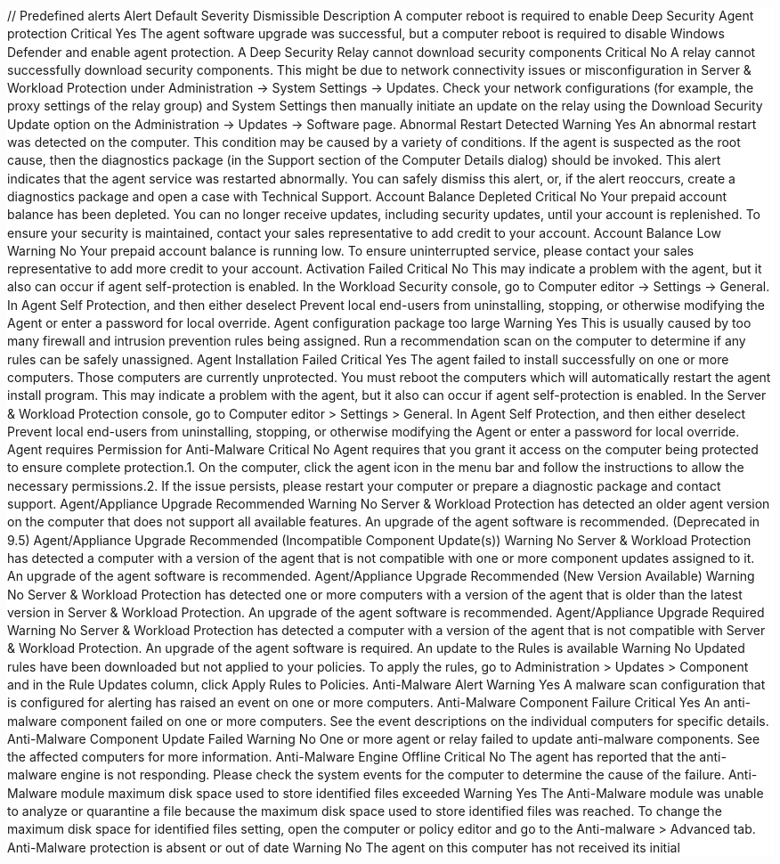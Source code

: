/*<![CDATA[*/ $('#title').html($('meta[name=map-description]').attr('content')); /*]]>*/ Predefined alerts Alert Default Severity Dismissible Description A computer reboot is required to enable Deep Security Agent protection Critical Yes The agent software upgrade was successful, but a computer reboot is required to disable Windows Defender and enable agent protection. A Deep Security Relay cannot download security components Critical No A relay cannot successfully download security components. This might be due to network connectivity issues or misconfiguration in Server & Workload Protection under Administration → System Settings → Updates. Check your network configurations (for example, the proxy settings of the relay group) and System Settings then manually initiate an update on the relay using the Download Security Update option on the Administration → Updates → Software page. Abnormal Restart Detected Warning Yes An abnormal restart was detected on the computer. This condition may be caused by a variety of conditions. If the agent is suspected as the root cause, then the diagnostics package (in the Support section of the Computer Details dialog) should be invoked. This alert indicates that the agent service was restarted abnormally. You can safely dismiss this alert, or, if the alert reoccurs, create a diagnostics package and open a case with Technical Support. Account Balance Depleted Critical No Your prepaid account balance has been depleted. You can no longer receive updates, including security updates, until your account is replenished. To ensure your security is maintained, contact your sales representative to add credit to your account. Account Balance Low Warning No Your prepaid account balance is running low. To ensure uninterrupted service, please contact your sales representative to add more credit to your account. Activation Failed Critical No This may indicate a problem with the agent, but it also can occur if agent self-protection is enabled. In the Workload Security console, go to Computer editor → Settings → General. In Agent Self Protection, and then either deselect Prevent local end-users from uninstalling, stopping, or otherwise modifying the Agent or enter a password for local override. Agent configuration package too large Warning Yes This is usually caused by too many firewall and intrusion prevention rules being assigned. Run a recommendation scan on the computer to determine if any rules can be safely unassigned. Agent Installation Failed Critical Yes The agent failed to install successfully on one or more computers. Those computers are currently unprotected. You must reboot the computers which will automatically restart the agent install program. This may indicate a problem with the agent, but it also can occur if agent self-protection is enabled. In the Server & Workload Protection console, go to Computer editor > Settings > General. In Agent Self Protection, and then either deselect Prevent local end-users from uninstalling, stopping, or otherwise modifying the Agent or enter a password for local override. Agent requires Permission for Anti-Malware Critical No Agent requires that you grant it access on the computer being protected to ensure complete protection.1. On the computer, click the agent icon in the menu bar and follow the instructions to allow the necessary permissions.2. If the issue persists, please restart your computer or prepare a diagnostic package and contact support. Agent/Appliance Upgrade Recommended Warning No Server & Workload Protection has detected an older agent version on the computer that does not support all available features. An upgrade of the agent software is recommended. (Deprecated in 9.5) Agent/Appliance Upgrade Recommended (Incompatible Component Update(s)) Warning No Server & Workload Protection has detected a computer with a version of the agent that is not compatible with one or more component updates assigned to it. An upgrade of the agent software is recommended. Agent/Appliance Upgrade Recommended (New Version Available) Warning No Server & Workload Protection has detected one or more computers with a version of the agent that is older than the latest version in Server & Workload Protection. An upgrade of the agent software is recommended. Agent/Appliance Upgrade Required Warning No Server & Workload Protection has detected a computer with a version of the agent that is not compatible with Server & Workload Protection. An upgrade of the agent software is required. An update to the Rules is available Warning No Updated rules have been downloaded but not applied to your policies. To apply the rules, go to Administration > Updates > Component and in the Rule Updates column, click Apply Rules to Policies. Anti-Malware Alert Warning Yes A malware scan configuration that is configured for alerting has raised an event on one or more computers. Anti-Malware Component Failure Critical Yes An anti-malware component failed on one or more computers. See the event descriptions on the individual computers for specific details. Anti-Malware Component Update Failed Warning No One or more agent or relay failed to update anti-malware components. See the affected computers for more information. Anti-Malware Engine Offline Critical No The agent has reported that the anti-malware engine is not responding. Please check the system events for the computer to determine the cause of the failure. Anti-Malware module maximum disk space used to store identified files exceeded Warning Yes The Anti-Malware module was unable to analyze or quarantine a file because the maximum disk space used to store identified files was reached. To change the maximum disk space for identified files setting, open the computer or policy editor and go to the Anti-malware > Advanced tab. Anti-Malware protection is absent or out of date Warning No The agent on this computer has not received its initial